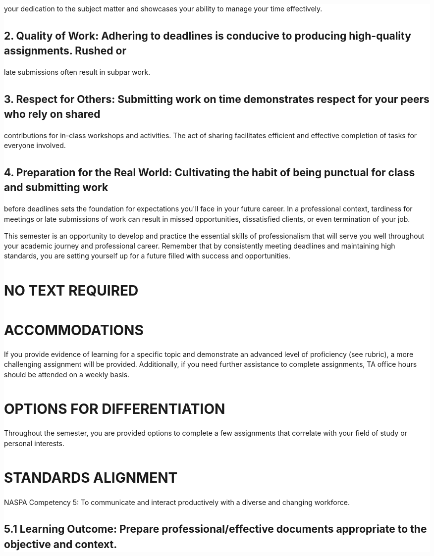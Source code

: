 your dedication to the subject matter and showcases your ability to manage your time effectively.
## 2. Quality of Work: Adhering to deadlines is conducive to producing high-quality assignments. Rushed or

late submissions often result in subpar work.
## 3. Respect for Others: Submitting work on time demonstrates respect for your peers who rely on shared

contributions for in-class workshops and activities. The act of sharing facilitates efficient and effective
completion of tasks for everyone involved.
## 4. Preparation for the Real World: Cultivating the habit of being punctual for class and submitting work

before deadlines sets the foundation for expectations you'll face in your future career. In a professional
context, tardiness for meetings or late submissions of work can result in missed opportunities, dissatisfied
clients, or even termination of your job.

This semester is an opportunity to develop and practice the essential skills of professionalism that will serve
you well throughout your academic journey and professional career. Remember that by consistently meeting
deadlines and maintaining high standards, you are setting yourself up for a future filled with success and
opportunities.

# NO TEXT REQUIRED

# ACCOMMODATIONS

If you provide evidence of learning for a specific topic and demonstrate an advanced level of proficiency (see
rubric), a more challenging assignment will be provided. Additionally, if you need further assistance to complete
assignments, TA office hours should be attended on a weekly basis.
# OPTIONS FOR DIFFERENTIATION

Throughout the semester, you are provided options to complete a few assignments that correlate with your field
of study or personal interests.
# STANDARDS ALIGNMENT

NASPA Competency 5: To communicate and interact productively with a diverse and changing workforce.
## 5.1 Learning Outcome: Prepare professional/effective documents appropriate to the objective and context.
